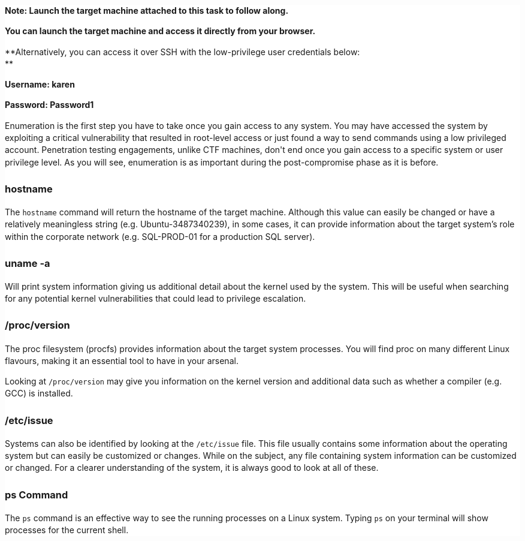 **Note: Launch the target machine attached to this task to follow along.**

**You can launch the target machine and access it directly from your browser.**

**Alternatively, you can access it over SSH with the low-privilege user credentials below:  
**

**Username: karen**

**Password: Password1**

Enumeration is the first step you have to take once you gain access to any system. You may have accessed the system by exploiting a critical vulnerability that resulted in root-level access or just found a way to send commands using a low privileged account. Penetration testing engagements, unlike CTF machines, don't end once you gain access to a specific system or user privilege level. As you will see, enumeration is as important during the post-compromise phase as it is before.

### hostname

  

The `hostname` command will return the hostname of the target machine. Although this value can easily be changed or have a relatively meaningless string (e.g. Ubuntu-3487340239), in some cases, it can provide information about the target system’s role within the corporate network (e.g. SQL-PROD-01 for a production SQL server).

  

### uname -a

Will print system information giving us additional detail about the kernel used by the system. This will be useful when searching for any potential kernel vulnerabilities that could lead to privilege escalation.

  

### /proc/version

The proc filesystem (procfs) provides information about the target system processes. You will find proc on many different Linux flavours, making it an essential tool to have in your arsenal.

Looking at `/proc/version` may give you information on the kernel version and additional data such as whether a compiler (e.g. GCC) is installed.

  

  

### /etc/issue

Systems can also be identified by looking at the `/etc/issue` file. This file usually contains some information about the operating system but can easily be customized or changes. While on the subject, any file containing system information can be customized or changed. For a clearer understanding of the system, it is always good to look at all of these.

### ps Command

The `ps` command is an effective way to see the running processes on a Linux system. Typing `ps` on your terminal will show processes for the current shell.
